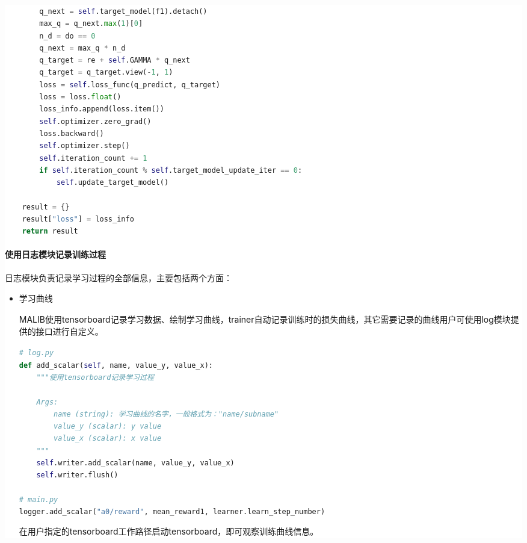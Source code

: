    ```python
           q_next = self.target_model(f1).detach()
           max_q = q_next.max(1)[0]
           n_d = do == 0
           q_next = max_q * n_d
           q_target = re + self.GAMMA * q_next
           q_target = q_target.view(-1, 1)
           loss = self.loss_func(q_predict, q_target)
           loss = loss.float()
           loss_info.append(loss.item())
           self.optimizer.zero_grad()
           loss.backward()
           self.optimizer.step()
           self.iteration_count += 1
           if self.iteration_count % self.target_model_update_iter == 0:
               self.update_target_model()
   
       result = {}
       result["loss"] = loss_info
       return result
   
   ```



#### 使用日志模块记录训练过程

   日志模块负责记录学习过程的全部信息，主要包括两个方面：

-   学习曲线

    MALIB使用tensorboard记录学习数据、绘制学习曲线，trainer自动记录训练时的损失曲线，其它需要记录的曲线用户可使用log模块提供的接口进行自定义。

    ```python
    # log.py
    def add_scalar(self, name, value_y, value_x):
        """使用tensorboard记录学习过程
    
        Args:
            name (string): 学习曲线的名字，一般格式为："name/subname"
            value_y (scalar): y value
            value_x (scalar): x value
        """
        self.writer.add_scalar(name, value_y, value_x)
        self.writer.flush()
    
    # main.py
    logger.add_scalar("a0/reward", mean_reward1, learner.learn_step_number)
    ```

    在用户指定的tensorboard工作路径启动tensorboard，即可观察训练曲线信息。
